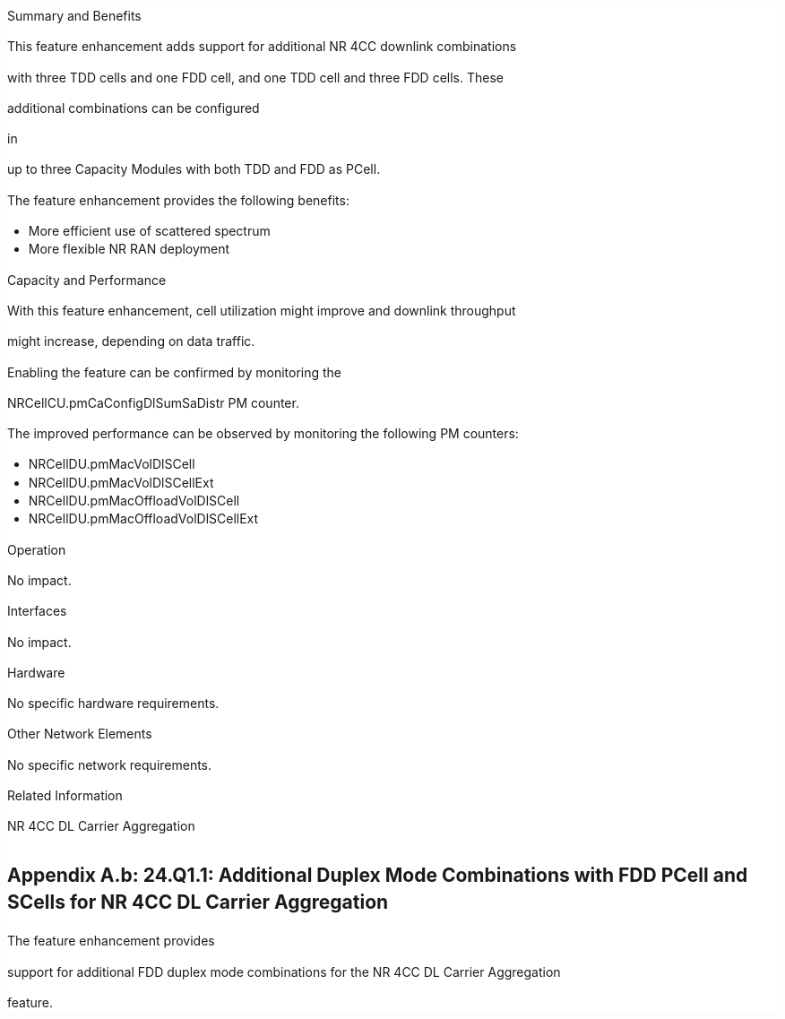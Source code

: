 Summary and Benefits

This feature enhancement adds support for additional NR 4CC downlink combinations

with three TDD cells and one FDD cell, and one TDD cell and three FDD cells. These

additional combinations can be configured

in

up to three Capacity Modules with both TDD and FDD as PCell.

The feature enhancement provides the following benefits:

- More efficient use of scattered spectrum
- More flexible NR RAN deployment

Capacity and Performance

With this feature enhancement, cell utilization might improve and downlink throughput

might increase, depending on data traffic.

Enabling the feature can be confirmed by monitoring the

NRCellCU.pmCaConfigDlSumSaDistr PM counter.

The improved performance can be observed by monitoring the following PM counters:

- NRCellDU.pmMacVolDlSCell
- NRCellDU.pmMacVolDlSCellExt
- NRCellDU.pmMacOffloadVolDlSCell
- NRCellDU.pmMacOffloadVolDlSCellExt

Operation

No impact.

Interfaces

No impact.

Hardware

No specific hardware requirements.

Other Network Elements

No specific network requirements.

Related Information

NR 4CC DL Carrier Aggregation

## Appendix A.b: 24.Q1.1: Additional Duplex Mode Combinations with FDD PCell and SCells for NR 4CC DL Carrier Aggregation

The feature enhancement provides

support for additional FDD duplex mode combinations for the NR 4CC DL Carrier Aggregation

feature.
